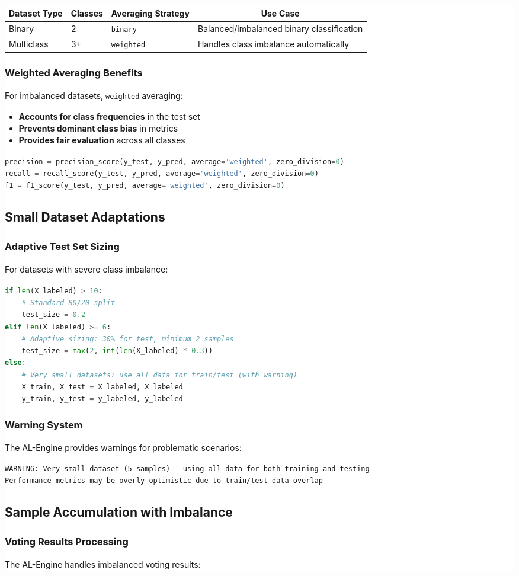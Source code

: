 | Dataset Type | Classes | Averaging Strategy | Use Case |
|--------------|---------|-------------------|----------|
| Binary | 2 | `binary` | Balanced/imbalanced binary classification |
| Multiclass | 3+ | `weighted` | Handles class imbalance automatically |

### Weighted Averaging Benefits

For imbalanced datasets, `weighted` averaging:
- **Accounts for class frequencies** in the test set
- **Prevents dominant class bias** in metrics
- **Provides fair evaluation** across all classes

```python
precision = precision_score(y_test, y_pred, average='weighted', zero_division=0)
recall = recall_score(y_test, y_pred, average='weighted', zero_division=0)
f1 = f1_score(y_test, y_pred, average='weighted', zero_division=0)
```

## Small Dataset Adaptations

### Adaptive Test Set Sizing

For datasets with severe class imbalance:

```python
if len(X_labeled) > 10:
    # Standard 80/20 split
    test_size = 0.2
elif len(X_labeled) >= 6:
    # Adaptive sizing: 30% for test, minimum 2 samples
    test_size = max(2, int(len(X_labeled) * 0.3))
else:
    # Very small datasets: use all data for train/test (with warning)
    X_train, X_test = X_labeled, X_labeled
    y_train, y_test = y_labeled, y_labeled
```

### Warning System

The AL-Engine provides warnings for problematic scenarios:

```
WARNING: Very small dataset (5 samples) - using all data for both training and testing
Performance metrics may be overly optimistic due to train/test data overlap
```

## Sample Accumulation with Imbalance

### Voting Results Processing

The AL-Engine handles imbalanced voting results:
